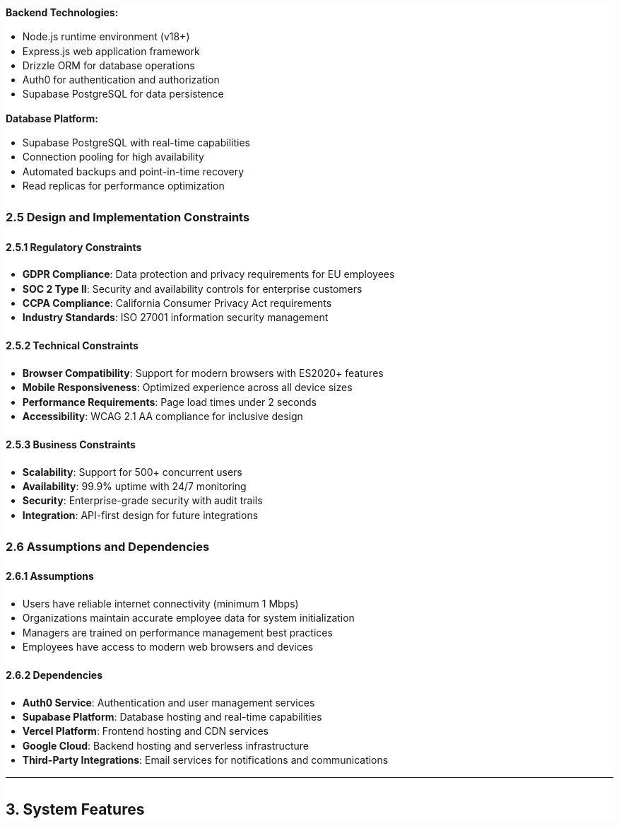 **Backend Technologies:**
- Node.js runtime environment (v18+)
- Express.js web application framework
- Drizzle ORM for database operations
- Auth0 for authentication and authorization
- Supabase PostgreSQL for data persistence

**Database Platform:**
- Supabase PostgreSQL with real-time capabilities
- Connection pooling for high availability
- Automated backups and point-in-time recovery
- Read replicas for performance optimization

### 2.5 Design and Implementation Constraints

#### 2.5.1 Regulatory Constraints
- **GDPR Compliance**: Data protection and privacy requirements for EU employees
- **SOC 2 Type II**: Security and availability controls for enterprise customers
- **CCPA Compliance**: California Consumer Privacy Act requirements
- **Industry Standards**: ISO 27001 information security management

#### 2.5.2 Technical Constraints
- **Browser Compatibility**: Support for modern browsers with ES2020+ features
- **Mobile Responsiveness**: Optimized experience across all device sizes
- **Performance Requirements**: Page load times under 2 seconds
- **Accessibility**: WCAG 2.1 AA compliance for inclusive design

#### 2.5.3 Business Constraints
- **Scalability**: Support for 500+ concurrent users
- **Availability**: 99.9% uptime with 24/7 monitoring
- **Security**: Enterprise-grade security with audit trails
- **Integration**: API-first design for future integrations

### 2.6 Assumptions and Dependencies

#### 2.6.1 Assumptions
- Users have reliable internet connectivity (minimum 1 Mbps)
- Organizations maintain accurate employee data for system initialization
- Managers are trained on performance management best practices
- Employees have access to modern web browsers and devices

#### 2.6.2 Dependencies
- **Auth0 Service**: Authentication and user management services
- **Supabase Platform**: Database hosting and real-time capabilities
- **Vercel Platform**: Frontend hosting and CDN services
- **Google Cloud**: Backend hosting and serverless infrastructure
- **Third-Party Integrations**: Email services for notifications and communications

---

## 3. System Features
